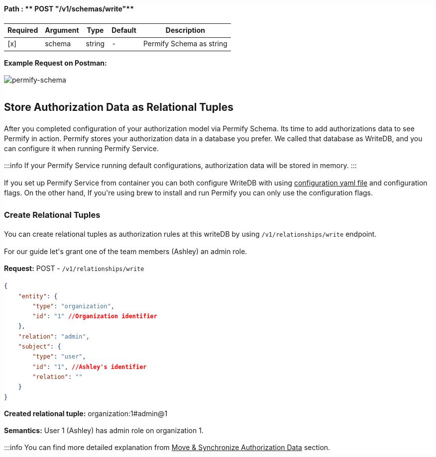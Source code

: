 #### Path : ** POST "/v1/schemas/write"**
| Required | Argument | Type | Default | Description |
|----------|-------------------|--------|---------|-------------|
| [x]   | schema | string | - | Permify Schema as string|

**Example Request on Postman:**

![permify-schema](https://user-images.githubusercontent.com/34595361/197405641-d8197728-2080-4bc3-95cb-123e274c58ce.png)

## Store Authorization Data as Relational Tuples

After you completed configuration of your authorization model via Permify Schema. Its time to add authorizations data to see Permify in action. Permify stores your authorization data in a database you prefer. We called that database as WriteDB, and you can configure it when running Permify Service. 

:::info
If your Permify Service running default configurations, authorization data will be stored in memory. 
:::

If you set up Permify Service from container you can both configure WriteDB with using [configuration yaml file](https://github.com/Permify/permify/blob/master/example.config.yaml) and configuration flags. On the other hand, If you're using brew to install and run Permify you can only use the configuration flags.

### Create Relational Tuples

You can create relational tuples as authorization rules at this writeDB by using `/v1/relationships/write` endpoint.

For our guide let's grant one of the team members (Ashley) an admin role. 

**Request:** POST - `/v1/relationships/write` 

```json
{
    "entity": {
        "type": "organization",
        "id": "1" //Organization identifier
    },
    "relation": "admin",
    "subject": {
        "type": "user",
        "id": "1", //Ashley's identifier
        "relation": ""
    }
}
```

**Created relational tuple:** organization:1#admin@1

**Semantics:** User 1 (Ashley) has admin role on organization 1.

:::info
You can find more detailed explanation from [Move & Synchronize Authorization Data] section.


[Container With Configurations]: /docs/installation/container
[Brew With Configurations]: /docs/installation/brew
[Using the API]: /docs/api-overview/overview
[Modeling Authorization with Permify]: /docs/getting-started/modeling
[example use cases]: /docs/example-use-cases/simple-rbac
[Move & Synchronize Authorization Data]: /docs/getting-started/sync-data
[Permify Schema]: /docs/getting-started/modeling
[check]: /docs/api-overview/check-api
[Access Control Check]: ./getting-started/enforcement.md